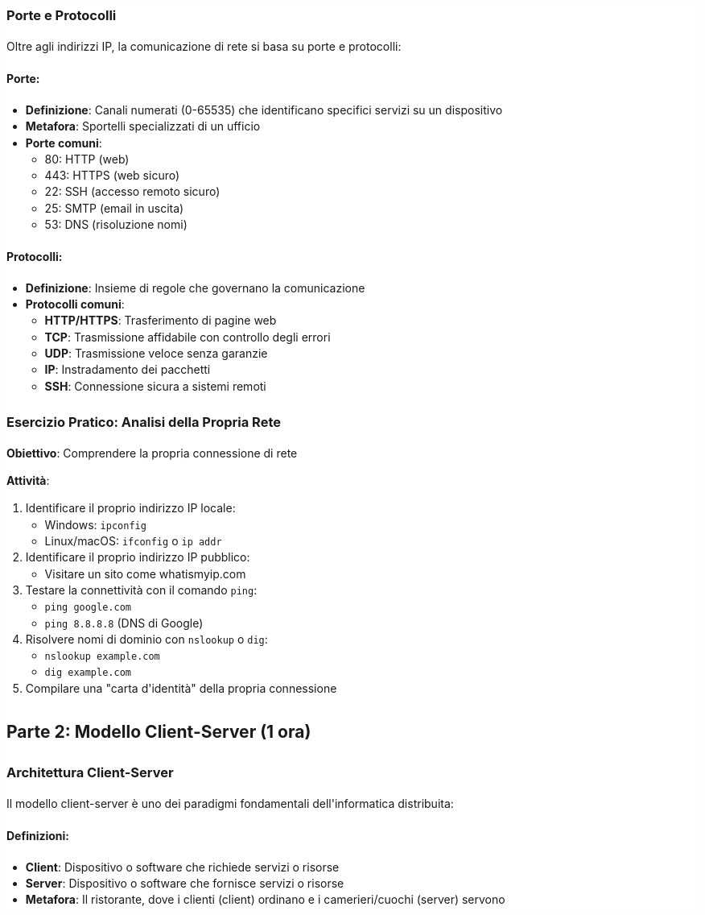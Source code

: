 ### Porte e Protocolli
Oltre agli indirizzi IP, la comunicazione di rete si basa su porte e protocolli:

#### Porte:
- **Definizione**: Canali numerati (0-65535) che identificano specifici servizi su un dispositivo
- **Metafora**: Sportelli specializzati di un ufficio
- **Porte comuni**:
  - 80: HTTP (web)
  - 443: HTTPS (web sicuro)
  - 22: SSH (accesso remoto sicuro)
  - 25: SMTP (email in uscita)
  - 53: DNS (risoluzione nomi)

#### Protocolli:
- **Definizione**: Insieme di regole che governano la comunicazione
- **Protocolli comuni**:
  - **HTTP/HTTPS**: Trasferimento di pagine web
  - **TCP**: Trasmissione affidabile con controllo degli errori
  - **UDP**: Trasmissione veloce senza garanzie
  - **IP**: Instradamento dei pacchetti
  - **SSH**: Connessione sicura a sistemi remoti

### Esercizio Pratico: Analisi della Propria Rete
**Obiettivo**: Comprendere la propria connessione di rete

**Attività**:
1. Identificare il proprio indirizzo IP locale:
   - Windows: `ipconfig`
   - Linux/macOS: `ifconfig` o `ip addr`
2. Identificare il proprio indirizzo IP pubblico:
   - Visitare un sito come whatismyip.com
3. Testare la connettività con il comando `ping`:
   - `ping google.com`
   - `ping 8.8.8.8` (DNS di Google)
4. Risolvere nomi di dominio con `nslookup` o `dig`:
   - `nslookup example.com`
   - `dig example.com`
5. Compilare una "carta d'identità" della propria connessione

## Parte 2: Modello Client-Server (1 ora)

### Architettura Client-Server
Il modello client-server è uno dei paradigmi fondamentali dell'informatica distribuita:

#### Definizioni:
- **Client**: Dispositivo o software che richiede servizi o risorse
- **Server**: Dispositivo o software che fornisce servizi o risorse
- **Metafora**: Il ristorante, dove i clienti (client) ordinano e i camerieri/cuochi (server) servono
